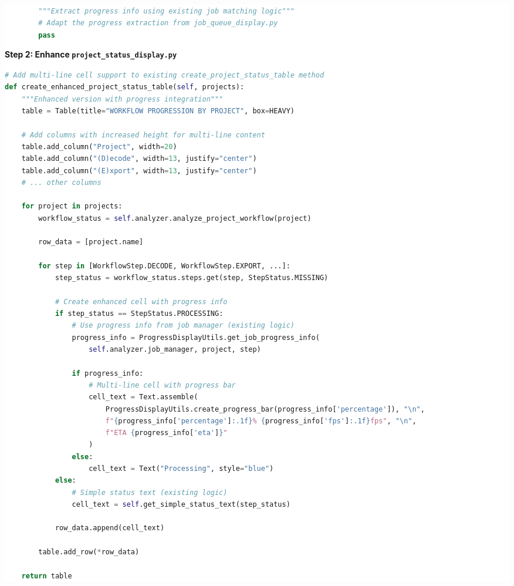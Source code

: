 ```python
        """Extract progress info using existing job matching logic"""
        # Adapt the progress extraction from job_queue_display.py
        pass
```

**Step 2: Enhance `project_status_display.py`**
```python
# Add multi-line cell support to existing create_project_status_table method
def create_enhanced_project_status_table(self, projects):
    """Enhanced version with progress integration"""
    table = Table(title="WORKFLOW PROGRESSION BY PROJECT", box=HEAVY)
    
    # Add columns with increased height for multi-line content
    table.add_column("Project", width=20)
    table.add_column("(D)ecode", width=13, justify="center")
    table.add_column("(E)xport", width=13, justify="center") 
    # ... other columns
    
    for project in projects:
        workflow_status = self.analyzer.analyze_project_workflow(project)
        
        row_data = [project.name]
        
        for step in [WorkflowStep.DECODE, WorkflowStep.EXPORT, ...]:
            step_status = workflow_status.steps.get(step, StepStatus.MISSING)
            
            # Create enhanced cell with progress info
            if step_status == StepStatus.PROCESSING:
                # Use progress info from job manager (existing logic)
                progress_info = ProgressDisplayUtils.get_job_progress_info(
                    self.analyzer.job_manager, project, step)
                
                if progress_info:
                    # Multi-line cell with progress bar
                    cell_text = Text.assemble(
                        ProgressDisplayUtils.create_progress_bar(progress_info['percentage']), "\n",
                        f"{progress_info['percentage']:.1f}% {progress_info['fps']:.1f}fps", "\n",
                        f"ETA {progress_info['eta']}"
                    )
                else:
                    cell_text = Text("Processing", style="blue")
            else:
                # Simple status text (existing logic)
                cell_text = self.get_simple_status_text(step_status)
            
            row_data.append(cell_text)
        
        table.add_row(*row_data)
    
    return table
```
